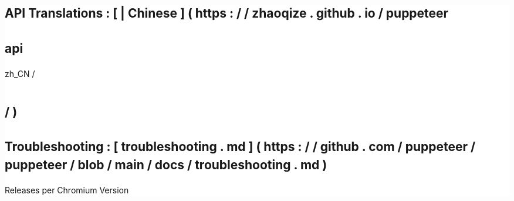 API
Translations
:
[
|
Chinese
]
(
https
:
/
/
zhaoqize
.
github
.
io
/
puppeteer
-
api
-
zh_CN
/
#
/
)
-
Troubleshooting
:
[
troubleshooting
.
md
]
(
https
:
/
/
github
.
com
/
puppeteer
/
puppeteer
/
blob
/
main
/
docs
/
troubleshooting
.
md
)
-
Releases
per
Chromium
Version